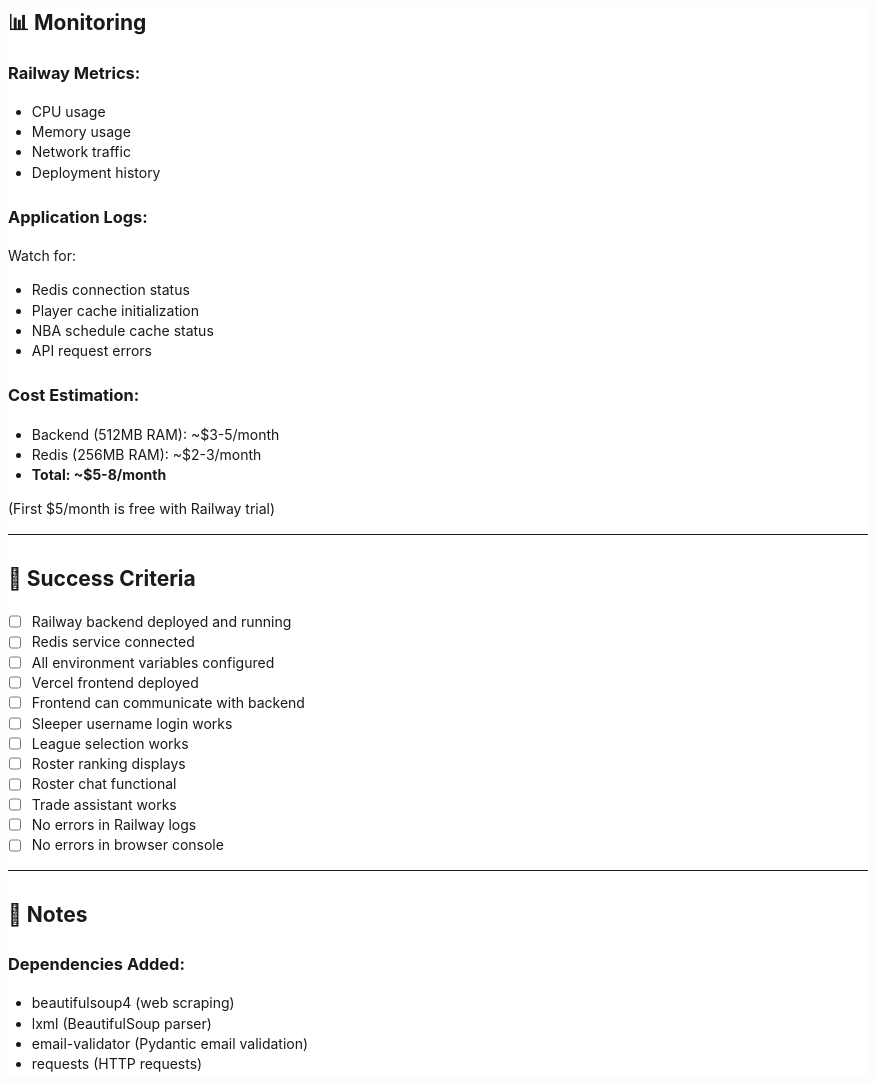 
## 📊 Monitoring

### Railway Metrics:
- CPU usage
- Memory usage
- Network traffic
- Deployment history

### Application Logs:
Watch for:
- Redis connection status
- Player cache initialization
- NBA schedule cache status
- API request errors

### Cost Estimation:
- Backend (512MB RAM): ~$3-5/month
- Redis (256MB RAM): ~$2-3/month
- **Total: ~$5-8/month**

(First $5/month is free with Railway trial)

---

## 🎯 Success Criteria

- [ ] Railway backend deployed and running
- [ ] Redis service connected
- [ ] All environment variables configured
- [ ] Vercel frontend deployed
- [ ] Frontend can communicate with backend
- [ ] Sleeper username login works
- [ ] League selection works
- [ ] Roster ranking displays
- [ ] Roster chat functional
- [ ] Trade assistant works
- [ ] No errors in Railway logs
- [ ] No errors in browser console

---

## 📝 Notes

### Dependencies Added:
- beautifulsoup4 (web scraping)
- lxml (BeautifulSoup parser)
- email-validator (Pydantic email validation)
- requests (HTTP requests)
